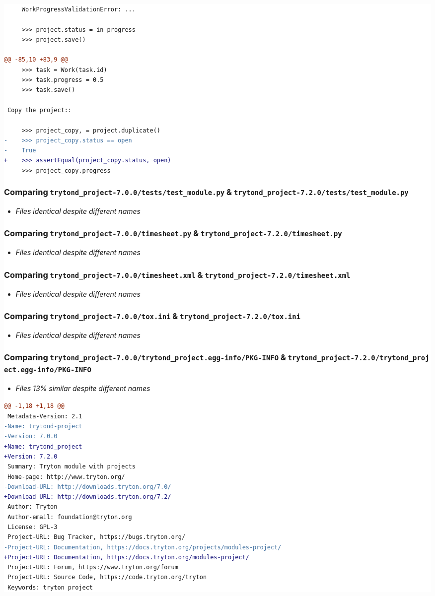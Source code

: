 ```diff
     WorkProgressValidationError: ...
 
     >>> project.status = in_progress
     >>> project.save()
 
@@ -85,10 +83,9 @@
     >>> task = Work(task.id)
     >>> task.progress = 0.5
     >>> task.save()
 
 Copy the project::
 
     >>> project_copy, = project.duplicate()
-    >>> project_copy.status == open
-    True
+    >>> assertEqual(project_copy.status, open)
     >>> project_copy.progress
```

### Comparing `trytond_project-7.0.0/tests/test_module.py` & `trytond_project-7.2.0/tests/test_module.py`

 * *Files identical despite different names*

### Comparing `trytond_project-7.0.0/timesheet.py` & `trytond_project-7.2.0/timesheet.py`

 * *Files identical despite different names*

### Comparing `trytond_project-7.0.0/timesheet.xml` & `trytond_project-7.2.0/timesheet.xml`

 * *Files identical despite different names*

### Comparing `trytond_project-7.0.0/tox.ini` & `trytond_project-7.2.0/tox.ini`

 * *Files identical despite different names*

### Comparing `trytond_project-7.0.0/trytond_project.egg-info/PKG-INFO` & `trytond_project-7.2.0/trytond_project.egg-info/PKG-INFO`

 * *Files 13% similar despite different names*

```diff
@@ -1,18 +1,18 @@
 Metadata-Version: 2.1
-Name: trytond-project
-Version: 7.0.0
+Name: trytond_project
+Version: 7.2.0
 Summary: Tryton module with projects
 Home-page: http://www.tryton.org/
-Download-URL: http://downloads.tryton.org/7.0/
+Download-URL: http://downloads.tryton.org/7.2/
 Author: Tryton
 Author-email: foundation@tryton.org
 License: GPL-3
 Project-URL: Bug Tracker, https://bugs.tryton.org/
-Project-URL: Documentation, https://docs.tryton.org/projects/modules-project/
+Project-URL: Documentation, https://docs.tryton.org/modules-project/
 Project-URL: Forum, https://www.tryton.org/forum
 Project-URL: Source Code, https://code.tryton.org/tryton
 Keywords: tryton project
```